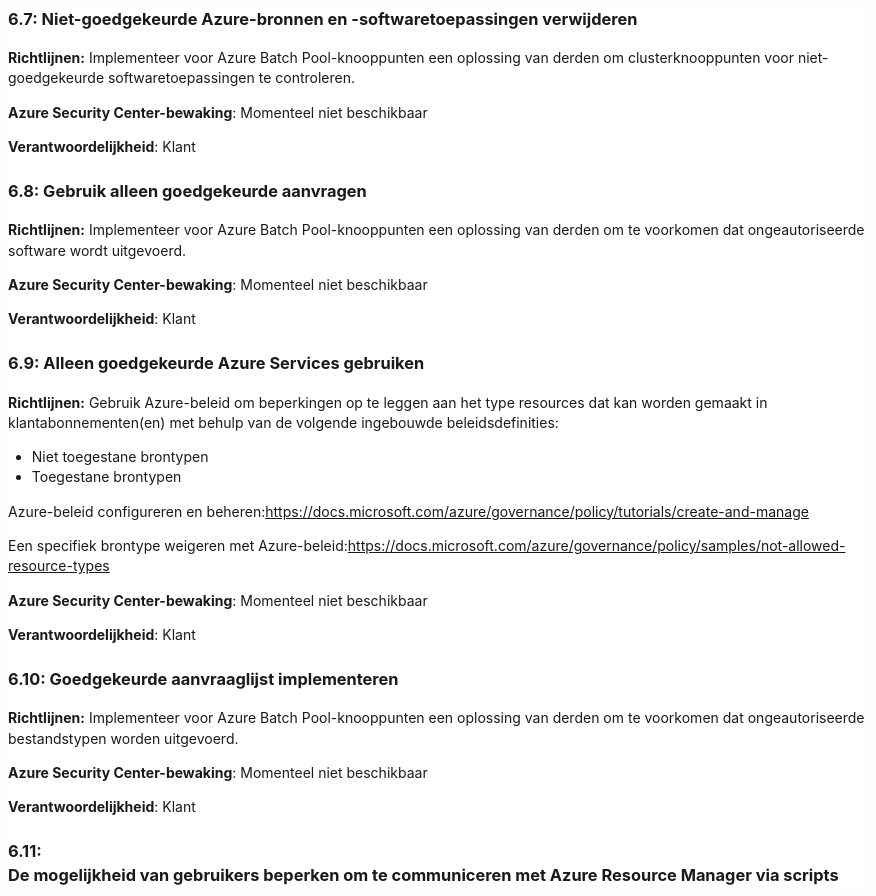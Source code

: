 ### <a name="67-remove-unapproved-azure-resources-and-software-applications"></a>6.7: Niet-goedgekeurde Azure-bronnen en -softwaretoepassingen verwijderen

**Richtlijnen:** Implementeer voor Azure Batch Pool-knooppunten een oplossing van derden om clusterknooppunten voor niet-goedgekeurde softwaretoepassingen te controleren.

**Azure Security Center-bewaking**: Momenteel niet beschikbaar

**Verantwoordelijkheid**: Klant

### <a name="68-use-only-approved-applications"></a>6.8: Gebruik alleen goedgekeurde aanvragen

**Richtlijnen:** Implementeer voor Azure Batch Pool-knooppunten een oplossing van derden om te voorkomen dat ongeautoriseerde software wordt uitgevoerd.

**Azure Security Center-bewaking**: Momenteel niet beschikbaar

**Verantwoordelijkheid**: Klant

### <a name="69-use-only-approved-azure-services"></a>6.9: Alleen goedgekeurde Azure Services gebruiken

**Richtlijnen:** Gebruik Azure-beleid om beperkingen op te leggen aan het type resources dat kan worden gemaakt in klantabonnementen(en) met behulp van de volgende ingebouwde beleidsdefinities:


- Niet toegestane brontypen
- Toegestane brontypen


Azure-beleid configureren en beheren:https://docs.microsoft.com/azure/governance/policy/tutorials/create-and-manage


Een specifiek brontype weigeren met Azure-beleid:https://docs.microsoft.com/azure/governance/policy/samples/not-allowed-resource-types

**Azure Security Center-bewaking**: Momenteel niet beschikbaar

**Verantwoordelijkheid**: Klant

### <a name="610-implement-approved-application-list"></a>6.10: Goedgekeurde aanvraaglijst implementeren

**Richtlijnen:** Implementeer voor Azure Batch Pool-knooppunten een oplossing van derden om te voorkomen dat ongeautoriseerde bestandstypen worden uitgevoerd.

**Azure Security Center-bewaking**: Momenteel niet beschikbaar

**Verantwoordelijkheid**: Klant

### <a name="611-divlimit-users-ability-to-interact-with-azure-resource-manager-via-scriptsdiv"></a>6.11: <div>De mogelijkheid van gebruikers beperken om te communiceren met Azure Resource Manager via scripts</div>
